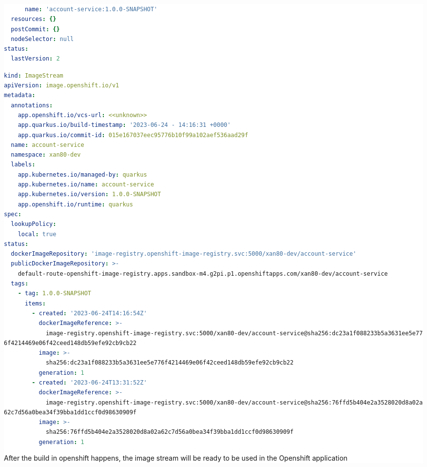 ````yaml
      name: 'account-service:1.0.0-SNAPSHOT'
  resources: {}
  postCommit: {}
  nodeSelector: null
status:
  lastVersion: 2
````

````yaml
kind: ImageStream
apiVersion: image.openshift.io/v1
metadata:
  annotations:
    app.openshift.io/vcs-url: <<unknown>>
    app.quarkus.io/build-timestamp: '2023-06-24 - 14:16:31 +0000'
    app.quarkus.io/commit-id: 015e167037eec95776b10f99a102aef536aad29f
  name: account-service
  namespace: xan80-dev
  labels:
    app.kubernetes.io/managed-by: quarkus
    app.kubernetes.io/name: account-service
    app.kubernetes.io/version: 1.0.0-SNAPSHOT
    app.openshift.io/runtime: quarkus
spec:
  lookupPolicy:
    local: true
status:
  dockerImageRepository: 'image-registry.openshift-image-registry.svc:5000/xan80-dev/account-service'
  publicDockerImageRepository: >-
    default-route-openshift-image-registry.apps.sandbox-m4.g2pi.p1.openshiftapps.com/xan80-dev/account-service
  tags:
    - tag: 1.0.0-SNAPSHOT
      items:
        - created: '2023-06-24T14:16:54Z'
          dockerImageReference: >-
            image-registry.openshift-image-registry.svc:5000/xan80-dev/account-service@sha256:dc23a1f088233b5a3631ee5e776f4214469e06f42ceed148db59efe92cb9cb22
          image: >-
            sha256:dc23a1f088233b5a3631ee5e776f4214469e06f42ceed148db59efe92cb9cb22
          generation: 1
        - created: '2023-06-24T13:31:52Z'
          dockerImageReference: >-
            image-registry.openshift-image-registry.svc:5000/xan80-dev/account-service@sha256:76ffd5b404e2a3528020d8a02a62c7d56a0bea34f39bba1dd1ccf0d98630909f
          image: >-
            sha256:76ffd5b404e2a3528020d8a02a62c7d56a0bea34f39bba1dd1ccf0d98630909f
          generation: 1
````

After the build in openshift happens, the image stream will be ready to be used in the Openshift application 
